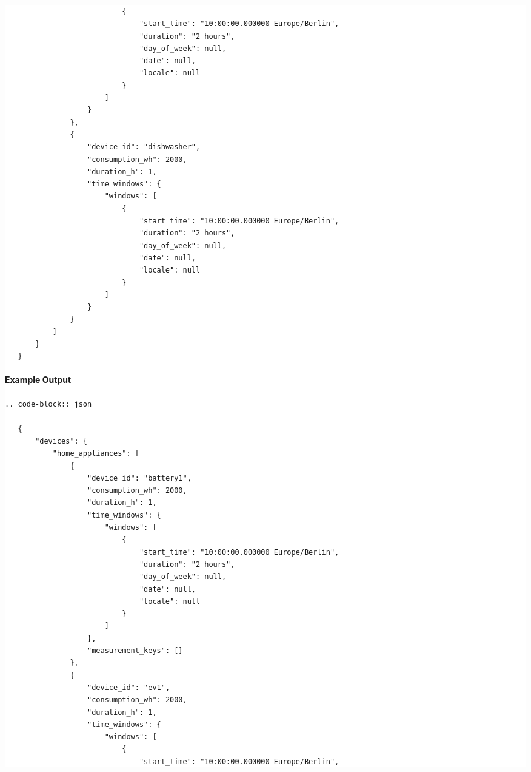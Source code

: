 ```{eval-rst}
                           {
                               "start_time": "10:00:00.000000 Europe/Berlin",
                               "duration": "2 hours",
                               "day_of_week": null,
                               "date": null,
                               "locale": null
                           }
                       ]
                   }
               },
               {
                   "device_id": "dishwasher",
                   "consumption_wh": 2000,
                   "duration_h": 1,
                   "time_windows": {
                       "windows": [
                           {
                               "start_time": "10:00:00.000000 Europe/Berlin",
                               "duration": "2 hours",
                               "day_of_week": null,
                               "date": null,
                               "locale": null
                           }
                       ]
                   }
               }
           ]
       }
   }
```

#### Example Output

```{eval-rst}
.. code-block:: json

   {
       "devices": {
           "home_appliances": [
               {
                   "device_id": "battery1",
                   "consumption_wh": 2000,
                   "duration_h": 1,
                   "time_windows": {
                       "windows": [
                           {
                               "start_time": "10:00:00.000000 Europe/Berlin",
                               "duration": "2 hours",
                               "day_of_week": null,
                               "date": null,
                               "locale": null
                           }
                       ]
                   },
                   "measurement_keys": []
               },
               {
                   "device_id": "ev1",
                   "consumption_wh": 2000,
                   "duration_h": 1,
                   "time_windows": {
                       "windows": [
                           {
                               "start_time": "10:00:00.000000 Europe/Berlin",
```